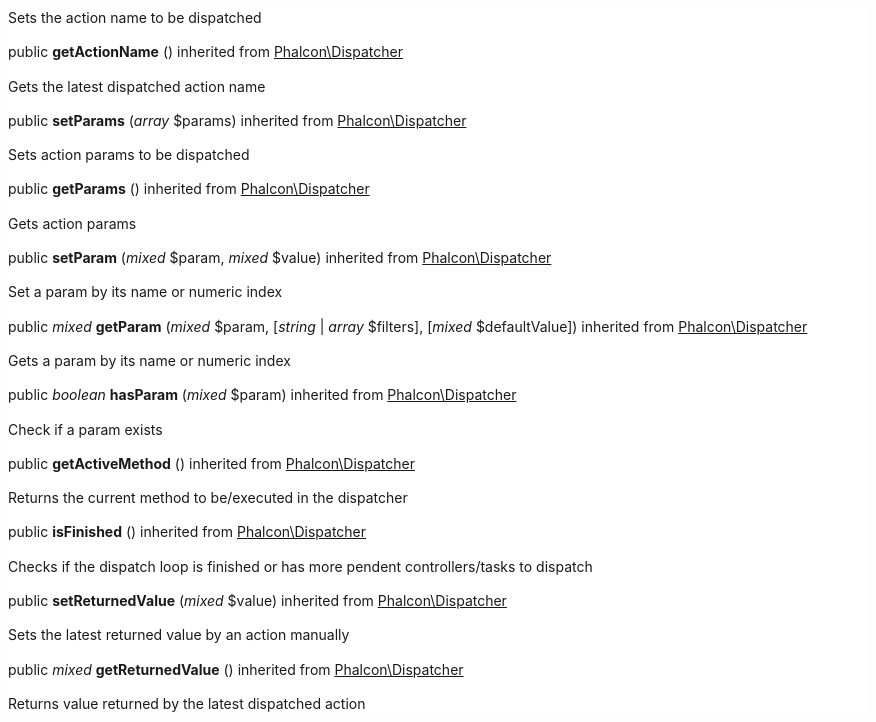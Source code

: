 Sets the action name to be dispatched



public  **getActionName** () inherited from [Phalcon\Dispatcher](/en/3.1/api/Phalcon_Dispatcher)

Gets the latest dispatched action name



public  **setParams** (*array* $params) inherited from [Phalcon\Dispatcher](/en/3.1/api/Phalcon_Dispatcher)

Sets action params to be dispatched



public  **getParams** () inherited from [Phalcon\Dispatcher](/en/3.1/api/Phalcon_Dispatcher)

Gets action params



public  **setParam** (*mixed* $param, *mixed* $value) inherited from [Phalcon\Dispatcher](/en/3.1/api/Phalcon_Dispatcher)

Set a param by its name or numeric index



public *mixed* **getParam** (*mixed* $param, [*string* | *array* $filters], [*mixed* $defaultValue]) inherited from [Phalcon\Dispatcher](/en/3.1/api/Phalcon_Dispatcher)

Gets a param by its name or numeric index



public *boolean* **hasParam** (*mixed* $param) inherited from [Phalcon\Dispatcher](/en/3.1/api/Phalcon_Dispatcher)

Check if a param exists



public  **getActiveMethod** () inherited from [Phalcon\Dispatcher](/en/3.1/api/Phalcon_Dispatcher)

Returns the current method to be/executed in the dispatcher



public  **isFinished** () inherited from [Phalcon\Dispatcher](/en/3.1/api/Phalcon_Dispatcher)

Checks if the dispatch loop is finished or has more pendent controllers/tasks to dispatch



public  **setReturnedValue** (*mixed* $value) inherited from [Phalcon\Dispatcher](/en/3.1/api/Phalcon_Dispatcher)

Sets the latest returned value by an action manually



public *mixed* **getReturnedValue** () inherited from [Phalcon\Dispatcher](/en/3.1/api/Phalcon_Dispatcher)

Returns value returned by the latest dispatched action



